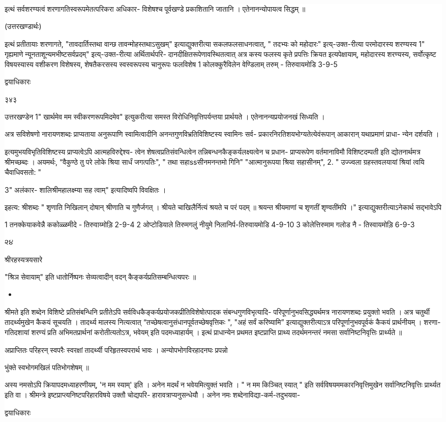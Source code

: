 इत्थं सर्वशरण्यत्वं शरणागतिस्वरूपमेतत्परिकरा अधिकार- विशेषश्च पूर्वखण्डे प्रकाशितानि जातानि । एतेनानन्योपायत्व सिद्धम् ॥ 

(उत्तरखण्डार्थः) 

इत्थं प्रतीतायाः शरणागते, "तावदार्तिस्तथा वान्छ तावन्मोहस्तथाऽसुखम्" इत्याद्युक्तरीत्या सकलफलसाधनत्वात्, " तदभ्यः को महोदारः" इत्य्-उक्त-रीत्या परमोदारस्य शरण्यस्य 1" गृह्यमाणे न्यूनताशून्यमभीष्टसर्वप्रदम्" इत्य्-उक्त-रीत्या अर्थितार्थपरि- दानदीक्षितरूपेणावस्थितत्वात् अत्र कस्य फलस्य कृते प्रपत्तिः क्रियत इत्यपेक्षायाम्, महोदारस्य शरण्यस्य, सर्वोत्कृष्ट विषयस्यास्य वशीकरण विशेषस्य, शेषतैकरसस्य स्वस्वरूपस्य चानुरूपः फलविशेष 1 कोलक्कुरैविलेन वेण्डिलाम् तरुम् - तिरुवायमोडि 3-9-5 

द्वयाधिकारः 

३४३ 

उत्तरखण्डेन 1" खार्थमेव मम स्वीकरणरूपमिदमेव" इत्युकरीत्या समस्त विरोधिनिवृत्तिपर्यन्तया प्रार्थयते । एतेनानन्यप्रयोजनखं सिध्यति । 

अत्र सविशेषणो नारायणशब्दः प्राप्यताया अनुरूपाणि स्वामित्वादीनि अनन्तगुणविभ्रतिविशिष्टस्य स्वामिनः सर्व- प्रकारनिरतिशयभोग्यतेत्येवंरूपान् आकारान् यथाप्रमाणं प्राधा- न्येन दर्शयति । 

इत्यमुभयविभृतिविशिष्टस्य प्राप्यत्वेऽपि आत्महविरुद्देश्य- त्वेन शेषत्वप्रतिसंवन्धित्वेन तन्निबन्धनकैङ्कर्यलक्ष्यत्वेन च प्रधान- प्राप्यरूपेण वर्तमानाविमौ विशिष्टदम्पती इति द्योतनार्थमत्र श्रीमच्छब्दः । अयमर्थः, “वैकुण्ठे तु परे लोके श्रिया सार्धं जगत्पतिः", " तथा सहाssसीनमनन्तमो गिनि" "आत्मानुरूपया श्रिया सहासीनम्", 2. " उज्ज्वला ग्रहस्तवलयायां श्रियां त्वयि चैवाधिवसतो: " 

3" अलंकार- शालिश्रीमहालक्ष्म्या सह त्वाम्" इत्यादिष्वपि विवक्षितः । 

इहत्य: श्रीशब्दः " शृणाति निखिलान् दोषान् श्रीणाति च गुणैर्जगत् । श्रीयते चाखिलैर्नित्यं श्रयते च परं पदम् ॥ श्रयन्त श्रीयमाणां च शृणतीं शृण्वतींमपि ।" इत्याद्युक्तरीत्याऽनेकार्थ सद्भावेऽपि 

1 तनक्केयाकवेन्नै ककोळ्ळमीदे - तिरुवाय्मोड़ि 2-9-4 2 ओप्टोडियाले तिरुमगलुं नीयुमे निलानिर्प-तिरुवायमोडि 4-9-10 3 कोलेत्तिरुमाम गलोड नै - तिस्वायमोड़ि 6-9-3 

૨૪ 

श्रीरहस्यत्रयसारे 

"श्रिञ सेवायाम्" इति धातोर्निष्पनः सेव्यत्वादीन् वदन् कैङ्कर्यप्रतिसम्बन्धित्यपरः ॥ 

- 

श्रीमते इति शब्देन विशिष्टे प्रतिसंबन्धिनि प्रतीतेऽपि सर्वविधकैङ्कर्यप्रयोजकप्रीतिविशेषोत्पादक संबन्धगुणविभृत्यादि- परिपूर्णानुभवसिद्ध्यर्थमत्र नारायणशब्दः प्रयुक्तो भवति । अत्र चतुर्थी तादर्थ्यमुखेन कैकयं सूचयति । तादर्थ्य मालस्य नित्यत्वात् “तच्छेषत्वानुसंधानपूर्वतच्छेषवृत्तिकः ", "अहं सर्वं करिष्यामि” इत्याद्युक्तरीत्याऽत्र परिपूर्णानुभवपूर्वकं कैकयं प्रार्थनीयम् । शरणा- गतिदशायां शरण्यं प्रति अभिमतप्रार्थनां करोतीत्यतोऽत्र, भवेयम् इति पदमध्याहार्यम् । इत्थं प्राधान्येन प्रथमत इष्टप्राप्ति प्राथ्य तदर्थमनन्तरं नमसा सर्वानिष्टनिवृत्तिः प्रार्थ्यते ॥ 

अप्राप्तितः परिहरन् स्वपरैः स्वरक्षां तादर्थ्यी परिहृतस्वपरार्थ भावः । अन्योपभोगविरहादनघः प्रपन्नो 

भुंक्ते स्वभोगमखिलं पतिभोगशेषम् ॥ 

अस्य नमसोऽपि क्रियापदमध्याहरणीयम्, 'न मम स्याम्' इति । अनेन मदर्थं न भवेयमित्युक्तं भवति । " न मम किञ्चित् स्यात् " इति सर्वविषयममकारनिवृत्तिमुखेन सर्वानिष्टनिवृत्तिः प्रार्थ्यत इति वा । श्रीमन्त्रे इष्टप्राप्त्यनिष्टपरिहारविषये उक्तौ चोद्यपरि- हारावत्राप्यनुसन्धेयौ । अनेन नमः शब्देनाविद्या-कर्म-तदुभयवा- 

द्वयाधिकारः 
